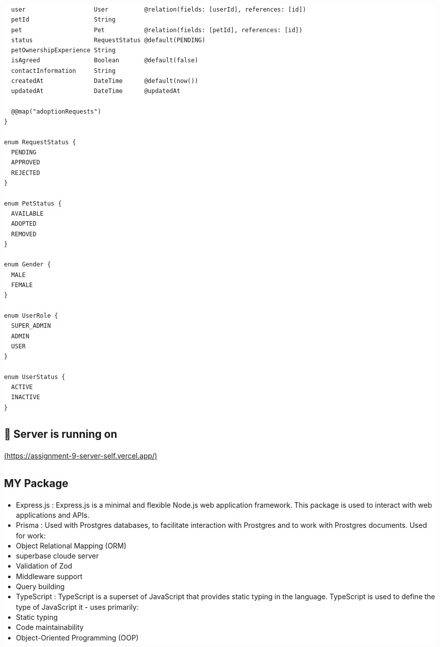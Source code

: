 ```
  user                   User          @relation(fields: [userId], references: [id])
  petId                  String
  pet                    Pet           @relation(fields: [petId], references: [id])
  status                 RequestStatus @default(PENDING)
  petOwnershipExperience String
  isAgreed               Boolean       @default(false)
  contactInformation     String
  createdAt              DateTime      @default(now())
  updatedAt              DateTime      @updatedAt

  @@map("adoptionRequests")
}

enum RequestStatus {
  PENDING
  APPROVED
  REJECTED
}

enum PetStatus {
  AVAILABLE
  ADOPTED
  REMOVED
}

enum Gender {
  MALE
  FEMALE
}

enum UserRole {
  SUPER_ADMIN
  ADMIN
  USER
}

enum UserStatus {
  ACTIVE
  INACTIVE
}

```

## 🔗 Server is running on

[(https://assignment-9-server-self.vercel.app/)](https://assignment-9-server-self.vercel.app/)

## MY Package

- Express.js : Express.js is a minimal and flexible Node.js web application framework. This package is used to interact with web applications and APIs.
- Prisma : Used with Prostgres databases, to facilitate interaction with Prostgres and to work with Prostgres documents. Used for work:
- Object Relational Mapping (ORM)
- superbase cloude server
- Validation of Zod
- Middleware support
- Query building
- TypeScript : TypeScript is a superset of JavaScript that provides static typing in the language. TypeScript is used to define the type of JavaScript it - uses primarily:
- Static typing
- Code maintainability
- Object-Oriented Programming (OOP)